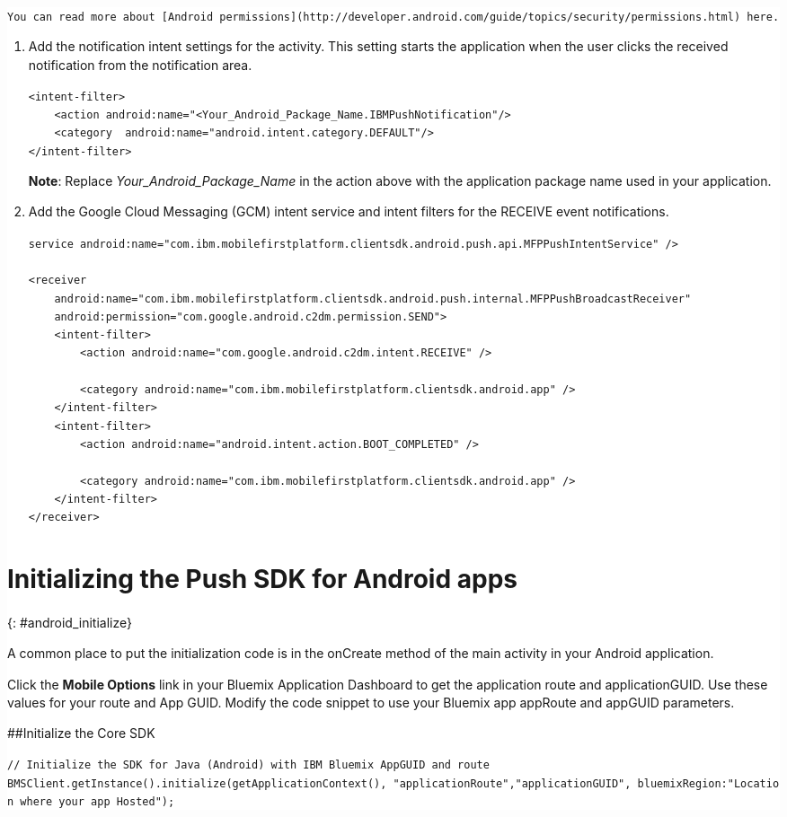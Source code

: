 	You can read more about [Android permissions](http://developer.android.com/guide/topics/security/permissions.html) here.

1. Add the notification intent settings for the activity. This setting starts the application when the user clicks the received notification from the notification area.

	```
	<intent-filter>  
		<action android:name="<Your_Android_Package_Name.IBMPushNotification"/>   
		<category  android:name="android.intent.category.DEFAULT"/>
	</intent-filter>
	```
	**Note**: Replace *Your_Android_Package_Name* in the action above with the application package name used in your application.

1. Add the Google Cloud Messaging (GCM) intent service and intent filters for the RECEIVE event notifications.

	```
	service android:name="com.ibm.mobilefirstplatform.clientsdk.android.push.api.MFPPushIntentService" />

	<receiver
	    android:name="com.ibm.mobilefirstplatform.clientsdk.android.push.internal.MFPPushBroadcastReceiver"
	    android:permission="com.google.android.c2dm.permission.SEND">
	    <intent-filter>
	        <action android:name="com.google.android.c2dm.intent.RECEIVE" />

	        <category android:name="com.ibm.mobilefirstplatform.clientsdk.android.app" />
	    </intent-filter>
	    <intent-filter>
	        <action android:name="android.intent.action.BOOT_COMPLETED" />

	        <category android:name="com.ibm.mobilefirstplatform.clientsdk.android.app" />
	    </intent-filter>
	</receiver>
	```



# Initializing the Push SDK for Android apps
{: #android_initialize}

A common place to put the initialization code is in the onCreate method of the main activity in your Android application.

Click the **Mobile Options** link in your Bluemix Application Dashboard to get the application route and applicationGUID. Use these values for your route and App GUID. Modify the code snippet to use your Bluemix app appRoute and appGUID parameters.


##Initialize the Core SDK

```
// Initialize the SDK for Java (Android) with IBM Bluemix AppGUID and route
BMSClient.getInstance().initialize(getApplicationContext(), "applicationRoute","applicationGUID", bluemixRegion:"Location where your app Hosted");
```
